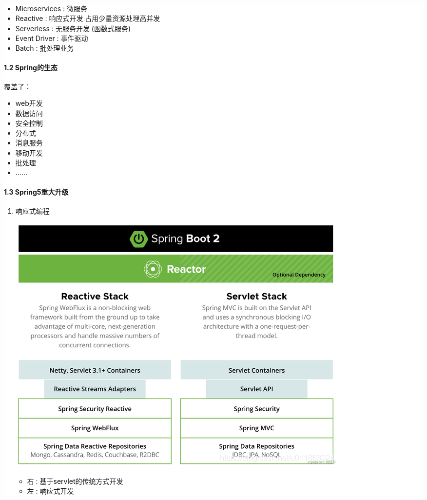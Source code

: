 - Microservices : 微服务
- Reactive : 响应式开发 占用少量资源处理高并发
- Serverless : 无服务开发 (函数式服务)
- Event Driver : 事件驱动
- Batch : 批处理业务

#### 1.2 Spring的生态

覆盖了：

- web开发
- 数据访问
- 安全控制
- 分布式
- 消息服务
- 移动开发
- 批处理
- ......

#### 1.3 Spring5重大升级

1. 响应式编程

   ![在这里插入图片描述](media/20210205004250581.png) 

   - 右 : 基于servlet的传统方式开发
   - 左 : 响应式开发

